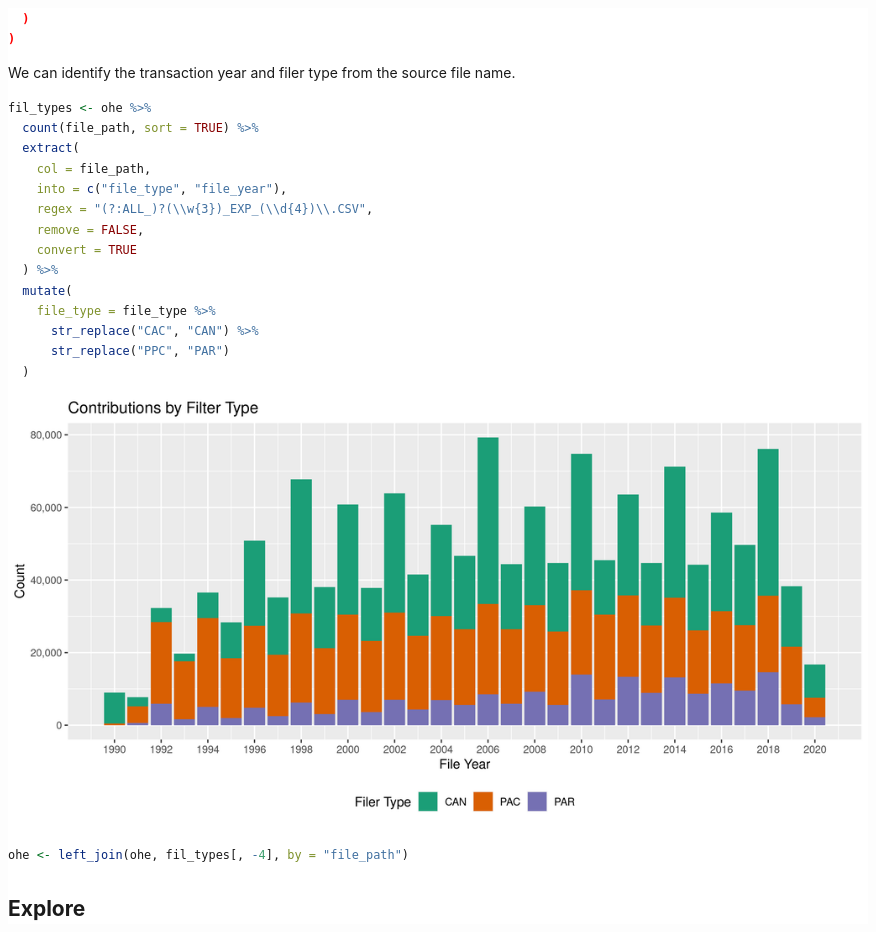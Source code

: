 ``` r
  )
)
```

We can identify the transaction year and filer type from the source file
name.

``` r
fil_types <- ohe %>% 
  count(file_path, sort = TRUE) %>% 
  extract(
    col = file_path,
    into = c("file_type", "file_year"),
    regex = "(?:ALL_)?(\\w{3})_EXP_(\\d{4})\\.CSV",
    remove = FALSE,
    convert = TRUE
  ) %>% 
  mutate(
    file_type = file_type %>% 
      str_replace("CAC", "CAN") %>% 
      str_replace("PPC", "PAR")
  )
```

![](../plots/fil_plot-1.png)

``` r
ohe <- left_join(ohe, fil_types[, -4], by = "file_path")
```

## Explore
